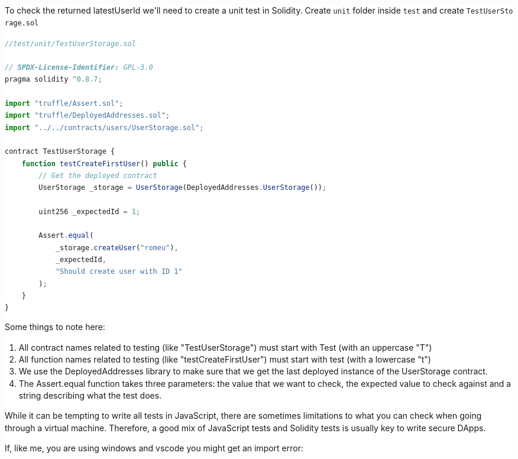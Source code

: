 To check the returned latestUserId we'll need to create a unit test in Solidity.
Create `unit` folder inside `test` and create `TestUserStorage.sol`

```javascript
//test/unit/TestUserStorage.sol

// SPDX-License-Identifier: GPL-3.0
pragma solidity ^0.8.7;

import "truffle/Assert.sol";
import "truffle/DeployedAddresses.sol";
import "../../contracts/users/UserStorage.sol";

contract TestUserStorage {
    function testCreateFirstUser() public {
        // Get the deployed contract
        UserStorage _storage = UserStorage(DeployedAddresses.UserStorage());

        uint256 _expectedId = 1;

        Assert.equal(
            _storage.createUser("romeu"),
            _expectedId,
            "Should create user with ID 1"
        );
    }
}
```

Some things to note here:

1. All contract names related to testing (like "TestUserStorage") must start with Test (with an uppercase "T")
2. All function names related to testing (like "testCreateFirstUser") must start with test (with a lowercase "t")
3. We use the DeployedAddresses library to make sure that we get the last deployed instance of the UserStorage contract.
4. The Assert.equal function takes three parameters: the value that we want to check, the expected value to check against and a string describing what the test does.

While it can be tempting to write all tests in JavaScript, there are sometimes limitations to what you can check when going through a virtual machine. Therefore, a good mix of JavaScript tests and Solidity tests is usually key to write secure DApps.

If, like me, you are using windows and vscode you might get an import error: